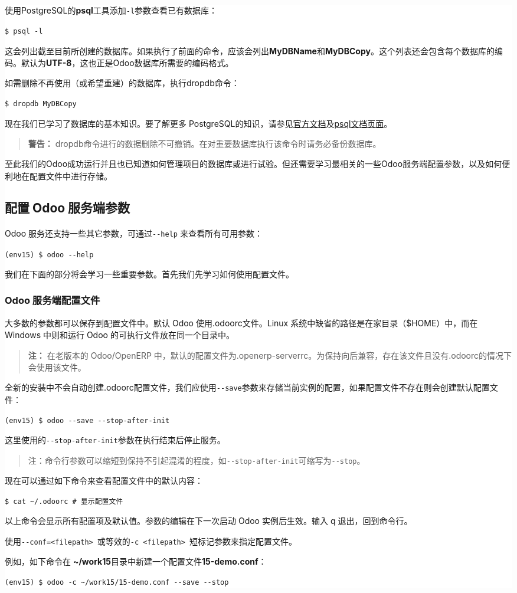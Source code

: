 使用PostgreSQL的**psql**工具添加`-l`参数查看已有数据库：

```
$ psql -l
```

这会列出截至目前所创建的数据库。如果执行了前面的命令，应该会列出**MyDBName**和**MyDBCopy**。这个列表还会包含每个数据库的编码。默认为**UTF-8**，这也正是Odoo数据库所需要的编码格式。

如需删除不再使用（或希望重建）的数据库，执行dropdb命令：

```
$ dropdb MyDBCopy
```

现在我们已学习了数据库的基本知识。要了解更多 PostgreSQL的知识，请参见[官方文档](https://www.postgresql.org/docs/)及[psql文档页面](https://www.postgresql.org/docs/12/app-psql.html)。

> **警告：** dropdb命令进行的数据删除不可撤销。在对重要数据库执行该命令时请务必备份数据库。

至此我们的Odoo成功运行并且也已知道如何管理项目的数据库或进行试验。但还需要学习最相关的一些Odoo服务端配置参数，以及如何便利地在配置文件中进行存储。

## 配置 Odoo 服务端参数

Odoo 服务还支持一些其它参数，可通过`--help` 来查看所有可用参数：

```
(env15) $ odoo --help
```

我们在下面的部分将会学习一些重要参数。首先我们先学习如何使用配置文件。

### Odoo 服务端配置文件

大多数的参数都可以保存到配置文件中。默认 Odoo 使用.odoorc文件。Linux 系统中缺省的路径是在家目录（$HOME）中，而在 Windows 中则和运行 Odoo 的可执行文件放在同一个目录中。

> **注：** 在老版本的 Odoo/OpenERP 中，默认的配置文件为.openerp-serverrc。为保持向后兼容，存在该文件且没有.odoorc的情况下会使用该文件。

全新的安装中不会自动创建.odoorc配置文件，我们应使用`--save`参数来存储当前实例的配置，如果配置文件不存在则会创建默认配置文件：

```
(env15) $ odoo --save --stop-after-init
```

这里使用的`--stop-after-init`参数在执行结束后停止服务。

> 注：命令行参数可以缩短到保持不引起混淆的程度，如`--stop-after-init`可缩写为`--stop`。

现在可以通过如下命令来查看配置文件中的默认内容：

```
$ cat ~/.odoorc # 显示配置文件
```

以上命令会显示所有配置项及默认值。参数的编辑在下一次启动 Odoo 实例后生效。输入 q 退出，回到命令行。

使用` --conf=<filepath>  `或等效的` -c <filepath>  `短标记参数来指定配置文件。

例如，如下命令在 **~/work15**目录中新建一个配置文件**15-demo.conf**：

```
(env15) $ odoo -c ~/work15/15-demo.conf --save --stop
```
